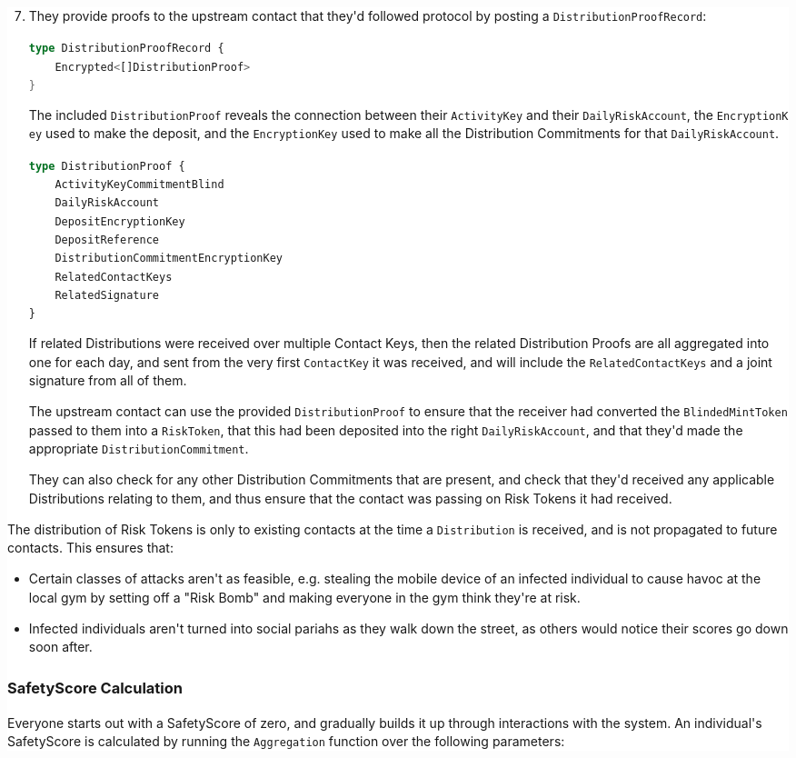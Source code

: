 7. They provide proofs to the upstream contact that they'd followed protocol by
   posting a `DistributionProofRecord`:

   ```rust
   type DistributionProofRecord {
       Encrypted<[]DistributionProof>
   }
   ```

   The included `DistributionProof` reveals the connection between their
   `ActivityKey` and their `DailyRiskAccount`, the `EncryptionKey` used to make
   the deposit, and the `EncryptionKey` used to make all the Distribution
   Commitments for that `DailyRiskAccount`.

   ```rust
   type DistributionProof {
       ActivityKeyCommitmentBlind
       DailyRiskAccount
       DepositEncryptionKey
       DepositReference
       DistributionCommitmentEncryptionKey
       RelatedContactKeys
       RelatedSignature
   }
   ```

   If related Distributions were received over multiple Contact Keys, then the
   related Distribution Proofs are all aggregated into one for each day, and
   sent from the very first `ContactKey` it was received, and will include the
   `RelatedContactKeys` and a joint signature from all of them.

   The upstream contact can use the provided `DistributionProof` to ensure that
   the receiver had converted the `BlindedMintToken` passed to them into a
   `RiskToken`, that this had been deposited into the right `DailyRiskAccount`,
   and that they'd made the appropriate `DistributionCommitment`.

   They can also check for any other Distribution Commitments that are present,
   and check that they'd received any applicable Distributions relating to them,
   and thus ensure that the contact was passing on Risk Tokens it had received.

The distribution of Risk Tokens is only to existing contacts at the time a
`Distribution` is received, and is not propagated to future contacts. This
ensures that:

* Certain classes of attacks aren't as feasible, e.g. stealing the mobile device
  of an infected individual to cause havoc at the local gym by setting off a
  "Risk Bomb" and making everyone in the gym think they're at risk.

* Infected individuals aren't turned into social pariahs as they walk down the
  street, as others would notice their scores go down soon after.

### SafetyScore Calculation

Everyone starts out with a SafetyScore of zero, and gradually builds it up
through interactions with the system. An individual's SafetyScore is calculated
by running the `Aggregation` function over the following parameters:
